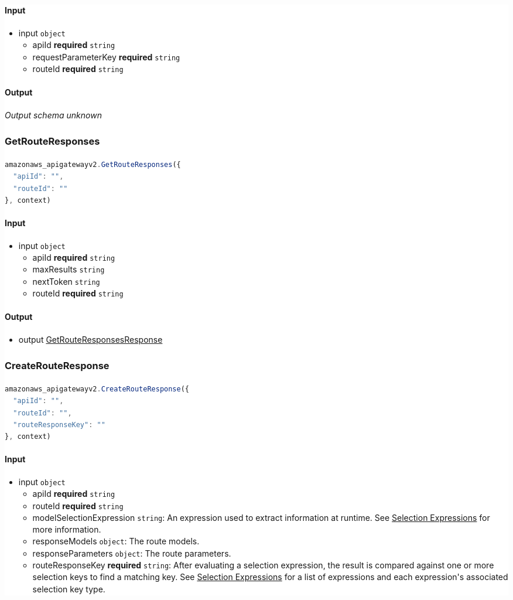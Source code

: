 #### Input
* input `object`
  * apiId **required** `string`
  * requestParameterKey **required** `string`
  * routeId **required** `string`

#### Output
*Output schema unknown*

### GetRouteResponses



```js
amazonaws_apigatewayv2.GetRouteResponses({
  "apiId": "",
  "routeId": ""
}, context)
```

#### Input
* input `object`
  * apiId **required** `string`
  * maxResults `string`
  * nextToken `string`
  * routeId **required** `string`

#### Output
* output [GetRouteResponsesResponse](#getrouteresponsesresponse)

### CreateRouteResponse



```js
amazonaws_apigatewayv2.CreateRouteResponse({
  "apiId": "",
  "routeId": "",
  "routeResponseKey": ""
}, context)
```

#### Input
* input `object`
  * apiId **required** `string`
  * routeId **required** `string`
  * modelSelectionExpression `string`: An expression used to extract information at runtime. See <a href="https://docs.aws.amazon.com/apigateway/latest/developerguide/apigateway-websocket-api-selection-expressions.html#apigateway-websocket-api-apikey-selection-expressions">Selection Expressions</a> for more information.
  * responseModels `object`: The route models.
  * responseParameters `object`: The route parameters.
  * routeResponseKey **required** `string`: After evaluating a selection expression, the result is compared against one or more selection keys to find a matching key. See <a href="https://docs.aws.amazon.com/apigateway/latest/developerguide/apigateway-websocket-api-selection-expressions.html#apigateway-websocket-api-apikey-selection-expressions">Selection Expressions</a> for a list of expressions and each expression's associated selection key type.
